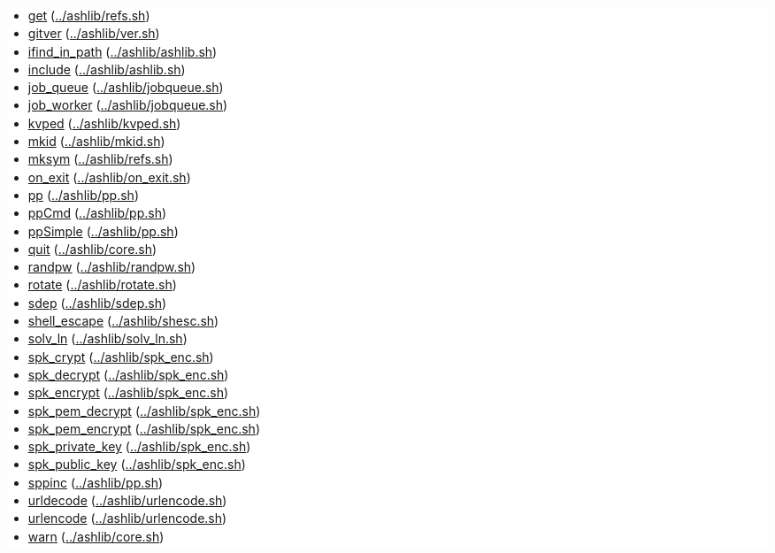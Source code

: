 * [get](#idaf40ec2796ee8622c25d6b92cb410638) ([../ashlib/refs.sh](#id44ac0079991d04dbbbae8d8e61904004))
* [gitver](#id9828ba7aec699375958785790aa02f82) ([../ashlib/ver.sh](#id1efb6558eef453d92d114f5b76ecd474))
* [ifind_in_path](#id1a47c9134dc283aa1e2f7fced73be86a) ([../ashlib/ashlib.sh](#idb0a72584f652f44505cc50ab36e9469c))
* [include](#id227b104d97187a5d25c6dc388f56a521) ([../ashlib/ashlib.sh](#idb0a72584f652f44505cc50ab36e9469c))
* [job_queue](#idceb6d281b45a087237a5acf36ab5a657) ([../ashlib/jobqueue.sh](#id68163bbee085e622bb2f588909d1eacf))
* [job_worker](#idd4ff26cb35525ea74323f9696e354d7f) ([../ashlib/jobqueue.sh](#id68163bbee085e622bb2f588909d1eacf))
* [kvped](#id019cf33c03ae41de89e5c78eabb81604) ([../ashlib/kvped.sh](#id25fe4270e036fcb4c953cd8914fb1327))
* [mkid](#idbd9b0f4f69619899d5b0bb0942beec5a) ([../ashlib/mkid.sh](#ida69c0be4b7e90a864044141273fcf0f7))
* [mksym](#id208cc5ab4bca2ccd0887b63beb6bc90b) ([../ashlib/refs.sh](#id44ac0079991d04dbbbae8d8e61904004))
* [on_exit](#idd8ed96350e71536359ad4a70d98832fb) ([../ashlib/on_exit.sh](#id8d49b5f942213f86c2fba0b5734777e3))
* [pp](#id60550e76527b8b2ba727b1ebe4cf688c) ([../ashlib/pp.sh](#idd690cceeabefe335292c8c9003aa29fe))
* [ppCmd](#id7dba605131cad15e5031dd6192c62990) ([../ashlib/pp.sh](#idd690cceeabefe335292c8c9003aa29fe))
* [ppSimple](#id4e868f43e5b92fad410392475e620e6b) ([../ashlib/pp.sh](#idd690cceeabefe335292c8c9003aa29fe))
* [quit](#id01cd14265e80a77e752258dc8e0c4832) ([../ashlib/core.sh](#ide3f758493d4db8a299a388d73b55c5db))
* [randpw](#id7f126f4f8d6653928441d12c1a8d57fe) ([../ashlib/randpw.sh](#id603a5c52766e3e2d547a15dfd2316d8b))
* [rotate](#idae8ace58fd0a1b7d09e2f9c2f14f2aca) ([../ashlib/rotate.sh](#id1c235e833ea42ec0e4f340ab8ec81516))
* [sdep](#id54f8835ff58af7532e9d1c1300b732d4) ([../ashlib/sdep.sh](#id7d452ffa213a46cc0ae8d53270a7d55e))
* [shell_escape](#idb21089f769728dc031642fcbbed5c590) ([../ashlib/shesc.sh](#id474d9299da0f551b4bf1600c539164e9))
* [solv_ln](#idf71a8ba8013352b746aac3ce40c0324f) ([../ashlib/solv_ln.sh](#id7b2042cd500a40323d21e46ae5294c6a))
* [spk_crypt](#id4133a4d66cb489411d3f228d243317fd) ([../ashlib/spk_enc.sh](#id4851fa353a6e93712d81c836dd817ac3))
* [spk_decrypt](#id5c747430a2ad273e1c96fee3ec28d0d5) ([../ashlib/spk_enc.sh](#id4851fa353a6e93712d81c836dd817ac3))
* [spk_encrypt](#idaa2a7604b82d26f323ef2cdc852347eb) ([../ashlib/spk_enc.sh](#id4851fa353a6e93712d81c836dd817ac3))
* [spk_pem_decrypt](#ida86e5e784bf72375e4e784897bfe9865) ([../ashlib/spk_enc.sh](#id4851fa353a6e93712d81c836dd817ac3))
* [spk_pem_encrypt](#idb53ecbad0cc3bedab58f3c845d4d6f25) ([../ashlib/spk_enc.sh](#id4851fa353a6e93712d81c836dd817ac3))
* [spk_private_key](#id42b5033fc1526fe77a3fd5319b047bea) ([../ashlib/spk_enc.sh](#id4851fa353a6e93712d81c836dd817ac3))
* [spk_public_key](#idca0175d57c6acd4844490d352b9f5d57) ([../ashlib/spk_enc.sh](#id4851fa353a6e93712d81c836dd817ac3))
* [sppinc](#id7c85efa7f5d08f20fbc0558a93b47478) ([../ashlib/pp.sh](#idd690cceeabefe335292c8c9003aa29fe))
* [urldecode](#idad5e2ce8c459f15a2ff07db58ed15ff5) ([../ashlib/urlencode.sh](#id11944f4a2dcd1ddb0cf01dc178704c57))
* [urlencode](#id723dc4b6fae95c55eebd48d26063c5e9) ([../ashlib/urlencode.sh](#id11944f4a2dcd1ddb0cf01dc178704c57))
* [warn](#id1318da3b2bfbef192383d53fa7ac1ad0) ([../ashlib/core.sh](#ide3f758493d4db8a299a388d73b55c5db))
